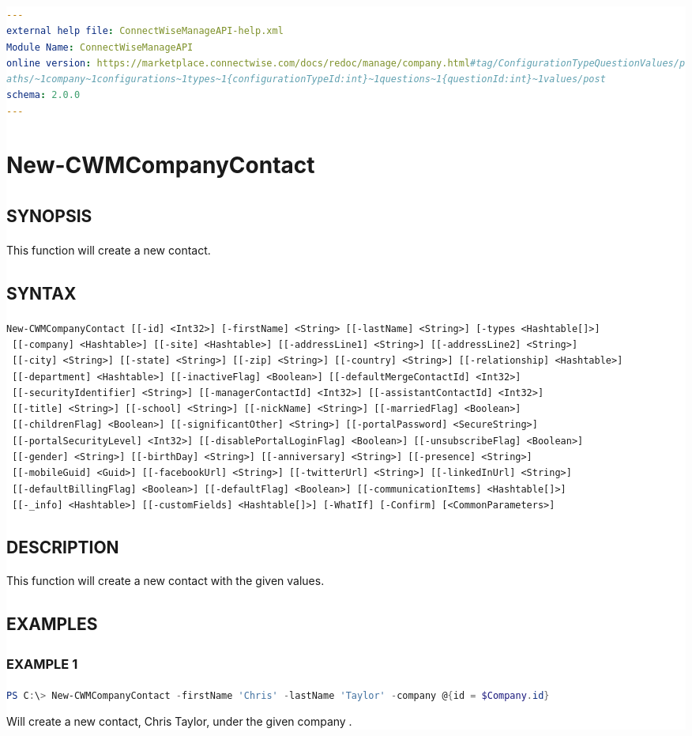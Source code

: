 ```yaml
---
external help file: ConnectWiseManageAPI-help.xml
Module Name: ConnectWiseManageAPI
online version: https://marketplace.connectwise.com/docs/redoc/manage/company.html#tag/ConfigurationTypeQuestionValues/paths/~1company~1configurations~1types~1{configurationTypeId:int}~1questions~1{questionId:int}~1values/post
schema: 2.0.0
---
```


# New-CWMCompanyContact

## SYNOPSIS
This function will create a new contact.

## SYNTAX

```
New-CWMCompanyContact [[-id] <Int32>] [-firstName] <String> [[-lastName] <String>] [-types <Hashtable[]>]
 [[-company] <Hashtable>] [[-site] <Hashtable>] [[-addressLine1] <String>] [[-addressLine2] <String>]
 [[-city] <String>] [[-state] <String>] [[-zip] <String>] [[-country] <String>] [[-relationship] <Hashtable>]
 [[-department] <Hashtable>] [[-inactiveFlag] <Boolean>] [[-defaultMergeContactId] <Int32>]
 [[-securityIdentifier] <String>] [[-managerContactId] <Int32>] [[-assistantContactId] <Int32>]
 [[-title] <String>] [[-school] <String>] [[-nickName] <String>] [[-marriedFlag] <Boolean>]
 [[-childrenFlag] <Boolean>] [[-significantOther] <String>] [[-portalPassword] <SecureString>]
 [[-portalSecurityLevel] <Int32>] [[-disablePortalLoginFlag] <Boolean>] [[-unsubscribeFlag] <Boolean>]
 [[-gender] <String>] [[-birthDay] <String>] [[-anniversary] <String>] [[-presence] <String>]
 [[-mobileGuid] <Guid>] [[-facebookUrl] <String>] [[-twitterUrl] <String>] [[-linkedInUrl] <String>]
 [[-defaultBillingFlag] <Boolean>] [[-defaultFlag] <Boolean>] [[-communicationItems] <Hashtable[]>]
 [[-_info] <Hashtable>] [[-customFields] <Hashtable[]>] [-WhatIf] [-Confirm] [<CommonParameters>]
```

## DESCRIPTION
This function will create a new contact with the given values.

## EXAMPLES

### EXAMPLE 1
```powershell
PS C:\> New-CWMCompanyContact -firstName 'Chris' -lastName 'Taylor' -company @{id = $Company.id}
```

Will create a new contact, Chris Taylor, under the given company
.

